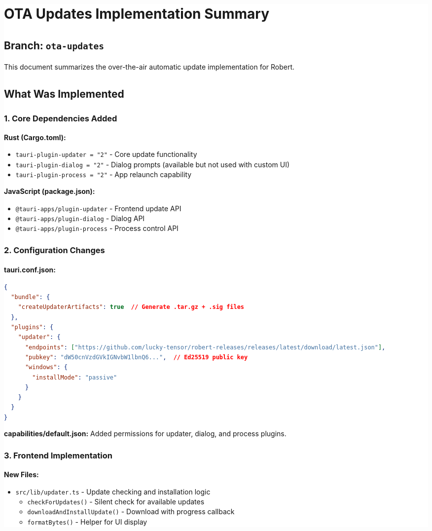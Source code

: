 # OTA Updates Implementation Summary

## Branch: `ota-updates`

This document summarizes the over-the-air automatic update implementation for Robert.

## What Was Implemented

### 1. Core Dependencies Added

**Rust (Cargo.toml):**
- `tauri-plugin-updater = "2"` - Core update functionality
- `tauri-plugin-dialog = "2"` - Dialog prompts (available but not used with custom UI)
- `tauri-plugin-process = "2"` - App relaunch capability

**JavaScript (package.json):**
- `@tauri-apps/plugin-updater` - Frontend update API
- `@tauri-apps/plugin-dialog` - Dialog API
- `@tauri-apps/plugin-process` - Process control API

### 2. Configuration Changes

**tauri.conf.json:**
```json
{
  "bundle": {
    "createUpdaterArtifacts": true  // Generate .tar.gz + .sig files
  },
  "plugins": {
    "updater": {
      "endpoints": ["https://github.com/lucky-tensor/robert-releases/releases/latest/download/latest.json"],
      "pubkey": "dW50cnVzdGVkIGNvbW1lbnQ6...",  // Ed25519 public key
      "windows": {
        "installMode": "passive"
      }
    }
  }
}
```

**capabilities/default.json:**
Added permissions for updater, dialog, and process plugins.

### 3. Frontend Implementation

**New Files:**
- `src/lib/updater.ts` - Update checking and installation logic
  - `checkForUpdates()` - Silent check for available updates
  - `downloadAndInstallUpdate()` - Download with progress callback
  - `formatBytes()` - Helper for UI display
